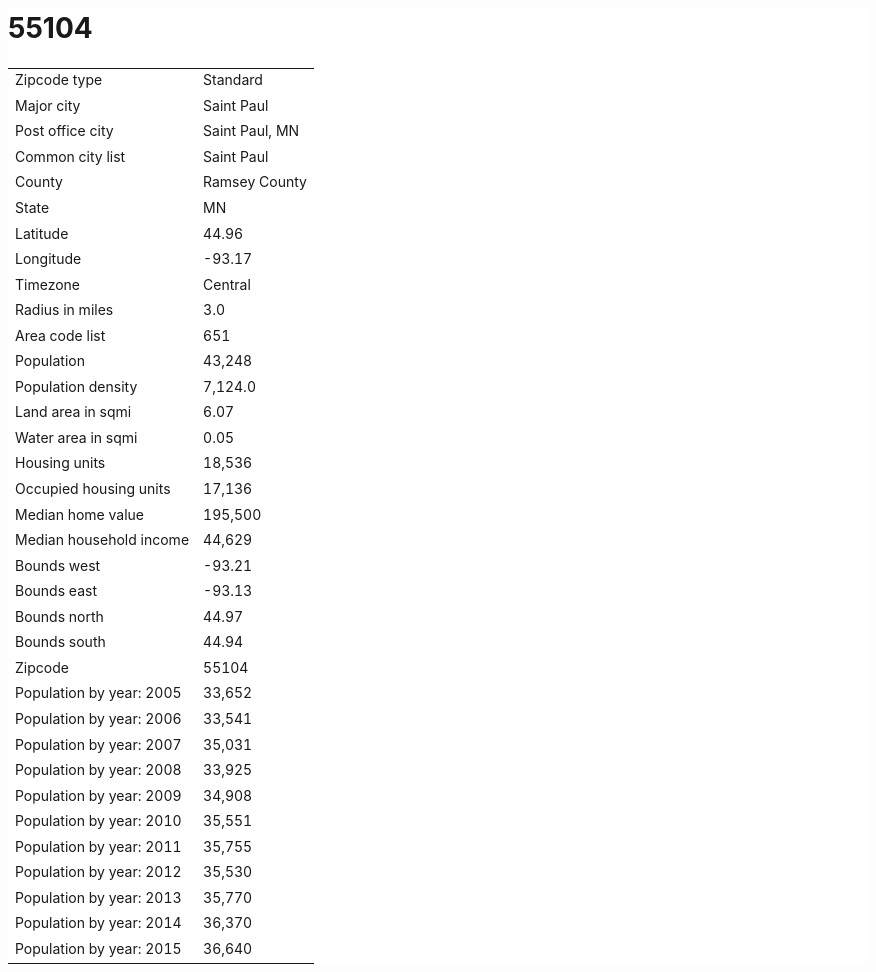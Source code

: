 55104
=====
|||
|--|--|
|Zipcode type|Standard|
|Major city|Saint Paul|
|Post office city|Saint Paul, MN|
|Common city list|Saint Paul|
|County|Ramsey County|
|State|MN|
|Latitude|44.96|
|Longitude|-93.17|
|Timezone|Central|
|Radius in miles|3.0|
|Area code list|651|
|Population|43,248|
|Population density|7,124.0|
|Land area in sqmi|6.07|
|Water area in sqmi|0.05|
|Housing units|18,536|
|Occupied housing units|17,136|
|Median home value|195,500|
|Median household income|44,629|
|Bounds west|-93.21|
|Bounds east|-93.13|
|Bounds north|44.97|
|Bounds south|44.94|
|Zipcode|55104|
|Population by year: 2005|33,652|
|Population by year: 2006|33,541|
|Population by year: 2007|35,031|
|Population by year: 2008|33,925|
|Population by year: 2009|34,908|
|Population by year: 2010|35,551|
|Population by year: 2011|35,755|
|Population by year: 2012|35,530|
|Population by year: 2013|35,770|
|Population by year: 2014|36,370|
|Population by year: 2015|36,640|